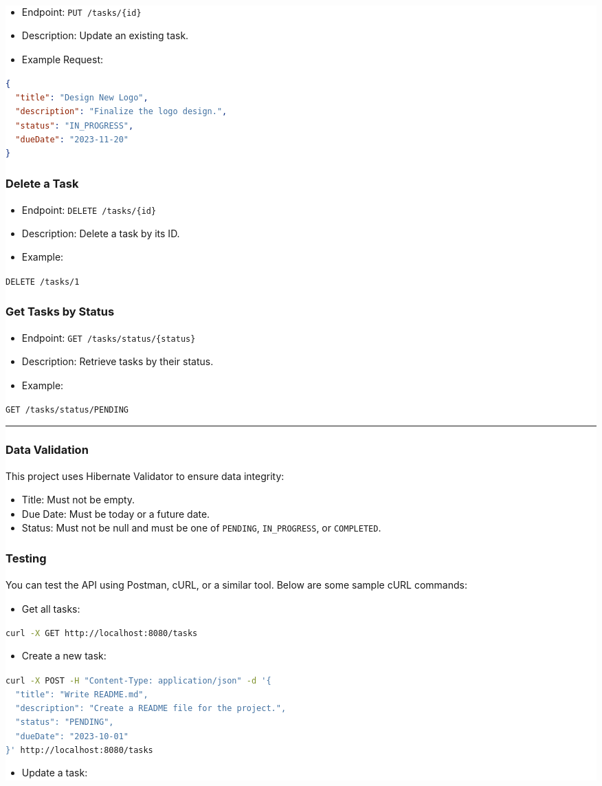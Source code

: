 - Endpoint: `PUT /tasks/{id}`

- Description: Update an existing task.

- Example Request:

```json
{
  "title": "Design New Logo",
  "description": "Finalize the logo design.",
  "status": "IN_PROGRESS",
  "dueDate": "2023-11-20"
}
```
### Delete a Task

- Endpoint: `DELETE /tasks/{id}`

- Description: Delete a task by its ID.

- Example:

```bash
DELETE /tasks/1
```
### Get Tasks by Status

- Endpoint: `GET /tasks/status/{status}`

- Description: Retrieve tasks by their status.

- Example:

```bash
GET /tasks/status/PENDING
```
---

### Data Validation

This project uses Hibernate Validator to ensure data integrity:

- Title: Must not be empty.
- Due Date: Must be today or a future date.
- Status: Must not be null and must be one of `PENDING`, `IN_PROGRESS`, or `COMPLETED`.

### Testing

You can test the API using Postman, cURL, or a similar tool. Below are some sample cURL commands:

- Get all tasks:
```bash
curl -X GET http://localhost:8080/tasks
```
- Create a new task:
```bash
curl -X POST -H "Content-Type: application/json" -d '{
  "title": "Write README.md",
  "description": "Create a README file for the project.",
  "status": "PENDING",
  "dueDate": "2023-10-01"
}' http://localhost:8080/tasks
```
- Update a task:
